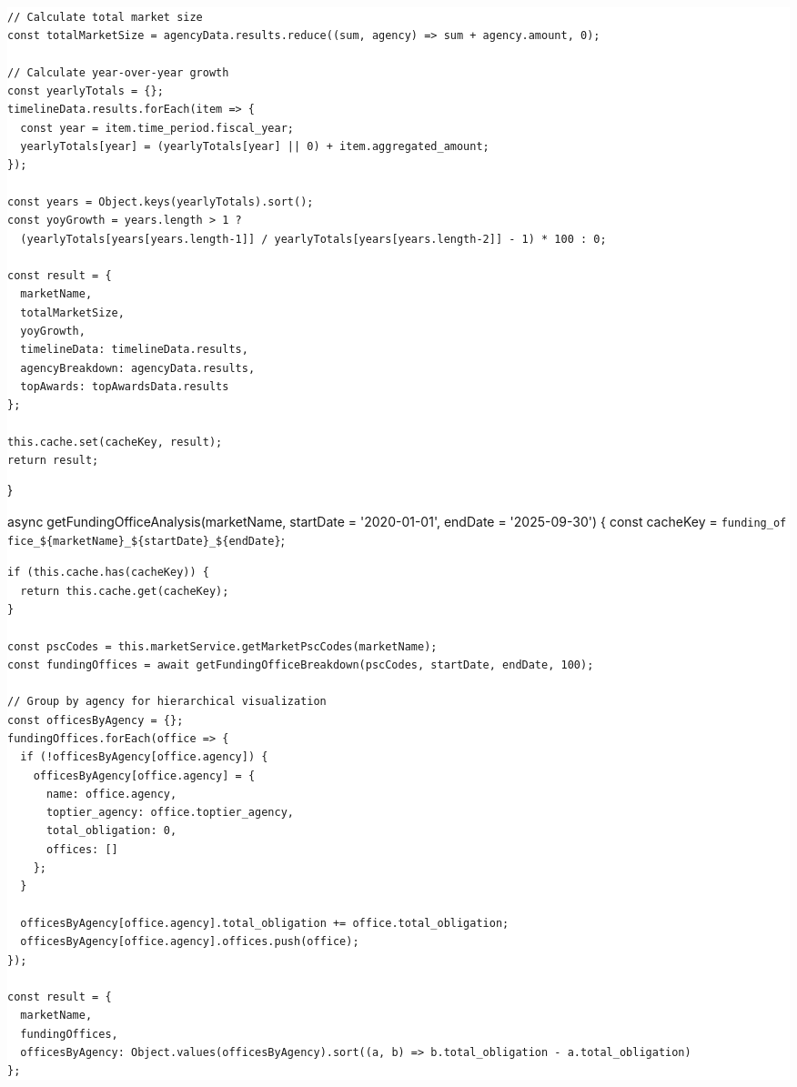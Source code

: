     // Calculate total market size
    const totalMarketSize = agencyData.results.reduce((sum, agency) => sum + agency.amount, 0);
    
    // Calculate year-over-year growth
    const yearlyTotals = {};
    timelineData.results.forEach(item => {
      const year = item.time_period.fiscal_year;
      yearlyTotals[year] = (yearlyTotals[year] || 0) + item.aggregated_amount;
    });
    
    const years = Object.keys(yearlyTotals).sort();
    const yoyGrowth = years.length > 1 ? 
      (yearlyTotals[years[years.length-1]] / yearlyTotals[years[years.length-2]] - 1) * 100 : 0;
    
    const result = {
      marketName,
      totalMarketSize,
      yoyGrowth,
      timelineData: timelineData.results,
      agencyBreakdown: agencyData.results,
      topAwards: topAwardsData.results
    };
    
    this.cache.set(cacheKey, result);
    return result;
  }
  
  async getFundingOfficeAnalysis(marketName, startDate = '2020-01-01', endDate = '2025-09-30') {
    const cacheKey = `funding_office_${marketName}_${startDate}_${endDate}`;
    
    if (this.cache.has(cacheKey)) {
      return this.cache.get(cacheKey);
    }
    
    const pscCodes = this.marketService.getMarketPscCodes(marketName);
    const fundingOffices = await getFundingOfficeBreakdown(pscCodes, startDate, endDate, 100);
    
    // Group by agency for hierarchical visualization
    const officesByAgency = {};
    fundingOffices.forEach(office => {
      if (!officesByAgency[office.agency]) {
        officesByAgency[office.agency] = {
          name: office.agency,
          toptier_agency: office.toptier_agency,
          total_obligation: 0,
          offices: []
        };
      }
      
      officesByAgency[office.agency].total_obligation += office.total_obligation;
      officesByAgency[office.agency].offices.push(office);
    });
    
    const result = {
      marketName,
      fundingOffices,
      officesByAgency: Object.values(officesByAgency).sort((a, b) => b.total_obligation - a.total_obligation)
    };
    
